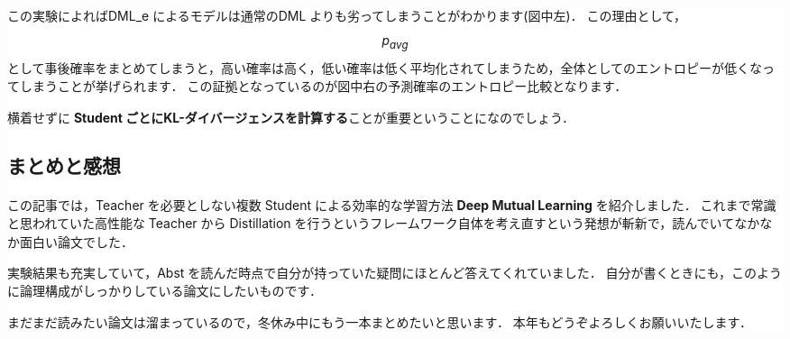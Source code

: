 この実験によればDML_e によるモデルは通常のDML よりも劣ってしまうことがわかります(図中左)．
この理由として，$$p_{avg}$$として事後確率をまとめてしまうと，高い確率は高く，低い確率は低く平均化されてしまうため，全体としてのエントロピーが低くなってしまうことが挙げられます．
この証拠となっているのが図中右の予測確率のエントロピー比較となります．

横着せずに **Student ごとにKL-ダイバージェンスを計算する**ことが重要ということになのでしょう．

## まとめと感想

この記事では，Teacher を必要としない複数 Student による効率的な学習方法 **Deep Mutual Learning** を紹介しました．
これまで常識と思われていた高性能な Teacher から Distillation を行うというフレームワーク自体を考え直すという発想が斬新で，読んでいてなかなか面白い論文でした．

実験結果も充実していて，Abst を読んだ時点で自分が持っていた疑問にほとんど答えてくれていました．
自分が書くときにも，このように論理構成がしっかりしている論文にしたいものです．

まだまだ読みたい論文は溜まっているので，冬休み中にもう一本まとめたいと思います．
本年もどうぞよろしくお願いいたします．

[model-compr]: https://arxiv.org/abs/1510.00149
[caruana]:https://arxiv.org/abs/1312.6184
[prev]: https://paperdrip-dl.github.io/distillation/2018/12/25/FitNets.html
[preprev]: https://paperdrip-dl.github.io/distillation/2018/12/23/Distillating-Knowledge-in-Neural-Networks.html
[pruning]: https://arxiv.org/abs/1608.08710
[binaly]: https://arxiv.org/abs/1603.05279
[distill]: https://arxiv.org/abs/1503.02531
[mobile]: https://arxiv.org/abs/1704.04861
[fitnets]: https://arxiv.org/abs/1412.6550
[entropysgd]: https://arxiv.org/abs/1611.01838
[penalizing]: https://arxiv.org/abs/1701.06548
[distill-survey]: https://paperdrip-dl.github.io/distillation/2018/12/22/Distillation-Survey.html


[^1]: 論文中では**$$z^m$$ is the output of the softmax layer in $$\Theta_1$$**とありますが，おそらく誤植だと思います．